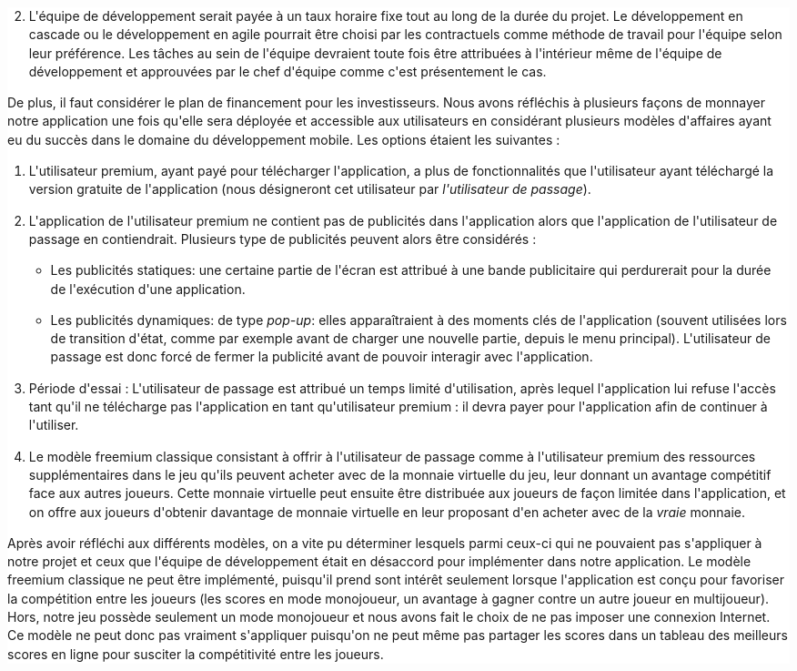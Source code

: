 2. L'équipe de développement serait payée à un taux horaire fixe tout au long de la durée du projet. Le développement 
en cascade ou le développement en agile pourrait être choisi par les contractuels comme méthode de travail pour 
l'équipe selon leur préférence. Les tâches au sein de l'équipe devraient toute fois être attribuées à l'intérieur 
même de l'équipe de développement et approuvées par le chef d'équipe comme c'est présentement le cas.

De plus, il faut considérer le plan de financement pour les investisseurs. Nous avons réfléchis à plusieurs façons de monnayer 
notre application une fois qu'elle sera déployée et accessible aux utilisateurs en considérant plusieurs modèles d'affaires 
ayant eu du succès dans le domaine du développement mobile. Les options étaient les suivantes :

1. L'utilisateur premium, ayant payé pour télécharger l'application, a plus de fonctionnalités que l'utilisateur ayant 
téléchargé la version gratuite de l'application (nous désigneront cet utilisateur par *l'utilisateur de passage*).

2. L'application de l'utilisateur premium ne contient pas de publicités dans l'application alors que l'application 
de l'utilisateur de passage en contiendrait. Plusieurs type de publicités peuvent alors être considérés : 

	* Les publicités statiques: une certaine partie de l'écran est attribué à une bande publicitaire qui perdurerait pour 
		la durée de l'exécution d'une application.

	* Les publicités dynamiques: de type *pop-up*: elles apparaîtraient à des moments clés de l'application (souvent utilisées 
		lors de transition d'état, comme par exemple avant de charger une nouvelle partie, depuis le menu principal). 
		L'utilisateur de passage est donc forcé de fermer la publicité avant de pouvoir interagir avec l'application.

3. Période d'essai : L'utilisateur de passage est attribué un temps limité d'utilisation, après lequel l'application lui 
refuse l'accès tant qu'il ne télécharge pas l'application en tant qu'utilisateur premium : il devra payer pour l'application 
afin de continuer à l'utiliser.
	
4. Le modèle freemium classique consistant à offrir à l'utilisateur de passage comme à l'utilisateur premium des ressources 
supplémentaires dans le jeu qu'ils peuvent acheter avec de la monnaie virtuelle du jeu, leur donnant un avantage compétitif 
face aux autres joueurs. Cette monnaie virtuelle peut ensuite être distribuée aux joueurs de façon limitée dans l'application, 
et on offre aux joueurs d'obtenir davantage de monnaie virtuelle en leur proposant d'en acheter avec de la *vraie* monnaie.

Après avoir réfléchi aux différents modèles, on a vite pu déterminer lesquels parmi ceux-ci qui ne pouvaient pas s'appliquer à notre projet et 
ceux que l'équipe de développement était en désaccord pour implémenter dans notre application. Le modèle freemium classique ne peut être 
implémenté, puisqu'il prend sont intérêt seulement lorsque l'application est conçu pour favoriser la compétition entre les joueurs 
(les scores en mode monojoueur, un avantage à gagner contre un autre joueur en multijoueur). Hors, notre jeu possède seulement un 
mode monojoueur et nous avons fait le choix de ne pas imposer une connexion Internet. Ce modèle ne peut donc pas vraiment s'appliquer puisqu'on 
ne peut même pas partager les scores dans un tableau des meilleurs scores en ligne pour susciter la compétitivité entre les joueurs.
